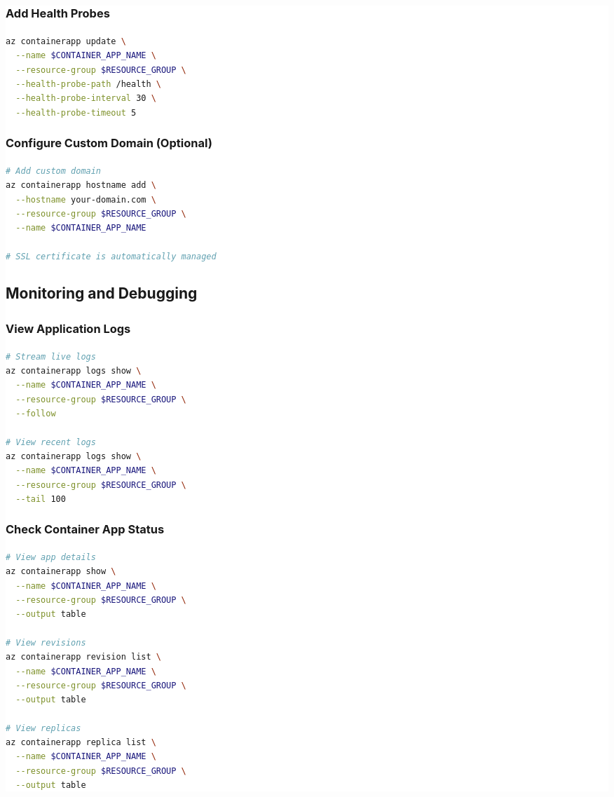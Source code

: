### Add Health Probes

```bash
az containerapp update \
  --name $CONTAINER_APP_NAME \
  --resource-group $RESOURCE_GROUP \
  --health-probe-path /health \
  --health-probe-interval 30 \
  --health-probe-timeout 5
```

### Configure Custom Domain (Optional)

```bash
# Add custom domain
az containerapp hostname add \
  --hostname your-domain.com \
  --resource-group $RESOURCE_GROUP \
  --name $CONTAINER_APP_NAME

# SSL certificate is automatically managed
```

## Monitoring and Debugging

### View Application Logs

```bash
# Stream live logs
az containerapp logs show \
  --name $CONTAINER_APP_NAME \
  --resource-group $RESOURCE_GROUP \
  --follow

# View recent logs
az containerapp logs show \
  --name $CONTAINER_APP_NAME \
  --resource-group $RESOURCE_GROUP \
  --tail 100
```

### Check Container App Status

```bash
# View app details
az containerapp show \
  --name $CONTAINER_APP_NAME \
  --resource-group $RESOURCE_GROUP \
  --output table

# View revisions
az containerapp revision list \
  --name $CONTAINER_APP_NAME \
  --resource-group $RESOURCE_GROUP \
  --output table

# View replicas
az containerapp replica list \
  --name $CONTAINER_APP_NAME \
  --resource-group $RESOURCE_GROUP \
  --output table
```
